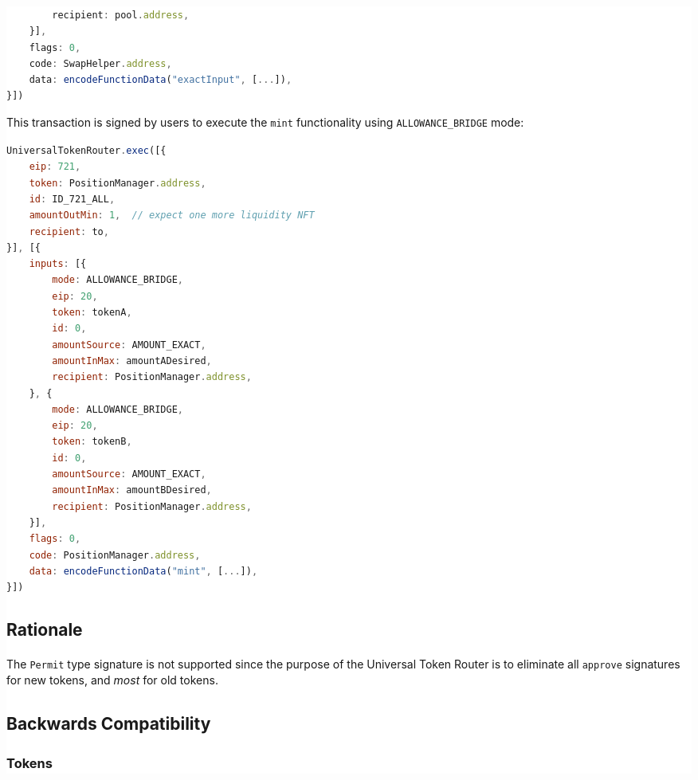 ```javascript
        recipient: pool.address,
    }],
    flags: 0,
    code: SwapHelper.address,
    data: encodeFunctionData("exactInput", [...]),
}])
```

This transaction is signed by users to execute the `mint` functionality using `ALLOWANCE_BRIDGE` mode:

```javascript
UniversalTokenRouter.exec([{
    eip: 721,
    token: PositionManager.address,
    id: ID_721_ALL,
    amountOutMin: 1,  // expect one more liquidity NFT 
    recipient: to,
}], [{
    inputs: [{
        mode: ALLOWANCE_BRIDGE,
        eip: 20,
        token: tokenA,
        id: 0,
        amountSource: AMOUNT_EXACT,
        amountInMax: amountADesired,
        recipient: PositionManager.address,
    }, {
        mode: ALLOWANCE_BRIDGE,
        eip: 20,
        token: tokenB,
        id: 0,
        amountSource: AMOUNT_EXACT,
        amountInMax: amountBDesired,
        recipient: PositionManager.address,
    }],
    flags: 0,
    code: PositionManager.address,
    data: encodeFunctionData("mint", [...]),
}])
```

## Rationale

The `Permit` type signature is not supported since the purpose of the Universal Token Router is to eliminate all `approve` signatures for new tokens, and *most* for old tokens.

## Backwards Compatibility

### Tokens
